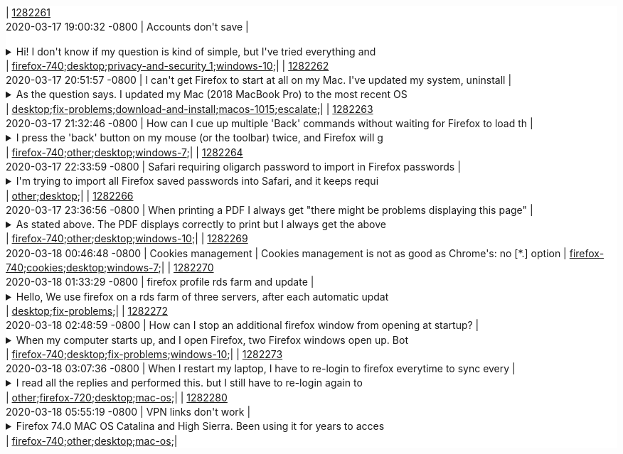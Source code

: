 | [1282261](https://support.mozilla.org/questions/1282261)<br>2020-03-17 19:00:32 -0800 | Accounts don't save |<details><summary>Hi! I don't know if my question is kind of simple, but I've tried everything and</summary></details> | [firefox-740](https://support.mozilla.org/en-US/questions/firefox?tagged=firefox-740);[desktop](https://support.mozilla.org/en-US/questions/firefox?tagged=desktop);[privacy-and-security_1](https://support.mozilla.org/en-US/questions/firefox?tagged=privacy-and-security_1);[windows-10](https://support.mozilla.org/en-US/questions/firefox?tagged=windows-10);|
| [1282262](https://support.mozilla.org/questions/1282262)<br>2020-03-17 20:51:57 -0800 | I can't get Firefox to start at all on my Mac. I've updated my system, uninstall |<details><summary>As the question says. I updated my Mac (2018 MacBook Pro) to the most recent OS </summary></details> | [desktop](https://support.mozilla.org/en-US/questions/firefox?tagged=desktop);[fix-problems](https://support.mozilla.org/en-US/questions/firefox?tagged=fix-problems);[download-and-install](https://support.mozilla.org/en-US/questions/firefox?tagged=download-and-install);[macos-1015](https://support.mozilla.org/en-US/questions/firefox?tagged=macos-1015);[escalate](https://support.mozilla.org/en-US/questions/firefox?tagged=escalate);|
| [1282263](https://support.mozilla.org/questions/1282263)<br>2020-03-17 21:32:46 -0800 | How can I cue up multiple 'Back' commands without waiting for Firefox to load th |<details><summary>I press the 'back' button on my mouse (or the toolbar) twice, and Firefox will g</summary></details> | [firefox-740](https://support.mozilla.org/en-US/questions/firefox?tagged=firefox-740);[other](https://support.mozilla.org/en-US/questions/firefox?tagged=other);[desktop](https://support.mozilla.org/en-US/questions/firefox?tagged=desktop);[windows-7](https://support.mozilla.org/en-US/questions/firefox?tagged=windows-7);|
| [1282264](https://support.mozilla.org/questions/1282264)<br>2020-03-17 22:33:59 -0800 | Safari requiring oligarch password to import in Firefox passwords |<details><summary>I'm trying to import all Firefox saved passwords into Safari, and it keeps requi</summary></details> | [other](https://support.mozilla.org/en-US/questions/firefox?tagged=other);[desktop](https://support.mozilla.org/en-US/questions/firefox?tagged=desktop);|
| [1282266](https://support.mozilla.org/questions/1282266)<br>2020-03-17 23:36:56 -0800 | When printing a PDF I always get "there might be problems displaying this page"  |<details><summary>As stated above. The PDF displays correctly to print but I always get the above </summary></details> | [firefox-740](https://support.mozilla.org/en-US/questions/firefox?tagged=firefox-740);[other](https://support.mozilla.org/en-US/questions/firefox?tagged=other);[desktop](https://support.mozilla.org/en-US/questions/firefox?tagged=desktop);[windows-10](https://support.mozilla.org/en-US/questions/firefox?tagged=windows-10);|
| [1282269](https://support.mozilla.org/questions/1282269)<br>2020-03-18 00:46:48 -0800 | Cookies management | Cookies management is not as good as Chrome's: no [*.] option | [firefox-740](https://support.mozilla.org/en-US/questions/firefox?tagged=firefox-740);[cookies](https://support.mozilla.org/en-US/questions/firefox?tagged=cookies);[desktop](https://support.mozilla.org/en-US/questions/firefox?tagged=desktop);[windows-7](https://support.mozilla.org/en-US/questions/firefox?tagged=windows-7);|
| [1282270](https://support.mozilla.org/questions/1282270)<br>2020-03-18 01:33:29 -0800 | firefox profile rds farm and update |<details><summary>Hello, We use firefox on a rds farm of three servers, after each automatic updat</summary></details> | [desktop](https://support.mozilla.org/en-US/questions/firefox?tagged=desktop);[fix-problems](https://support.mozilla.org/en-US/questions/firefox?tagged=fix-problems);|
| [1282272](https://support.mozilla.org/questions/1282272)<br>2020-03-18 02:48:59 -0800 | How can I stop an additional firefox window from opening at startup? |<details><summary>When my computer starts up, and I open Firefox, two Firefox windows open up. Bot</summary></details> | [firefox-740](https://support.mozilla.org/en-US/questions/firefox?tagged=firefox-740);[desktop](https://support.mozilla.org/en-US/questions/firefox?tagged=desktop);[fix-problems](https://support.mozilla.org/en-US/questions/firefox?tagged=fix-problems);[windows-10](https://support.mozilla.org/en-US/questions/firefox?tagged=windows-10);|
| [1282273](https://support.mozilla.org/questions/1282273)<br>2020-03-18 03:07:36 -0800 | When  I restart my laptop, I have to re-login to firefox everytime to sync every |<details><summary>I read all the replies and performed this. but I still have to re-login again to</summary></details> | [other](https://support.mozilla.org/en-US/questions/firefox?tagged=other);[firefox-720](https://support.mozilla.org/en-US/questions/firefox?tagged=firefox-720);[desktop](https://support.mozilla.org/en-US/questions/firefox?tagged=desktop);[mac-os](https://support.mozilla.org/en-US/questions/firefox?tagged=mac-os);|
| [1282280](https://support.mozilla.org/questions/1282280)<br>2020-03-18 05:55:19 -0800 | VPN links don't work |<details><summary>Firefox 74.0 MAC OS Catalina and High Sierra.   Been using it for years to acces</summary></details> | [firefox-740](https://support.mozilla.org/en-US/questions/firefox?tagged=firefox-740);[other](https://support.mozilla.org/en-US/questions/firefox?tagged=other);[desktop](https://support.mozilla.org/en-US/questions/firefox?tagged=desktop);[mac-os](https://support.mozilla.org/en-US/questions/firefox?tagged=mac-os);|
